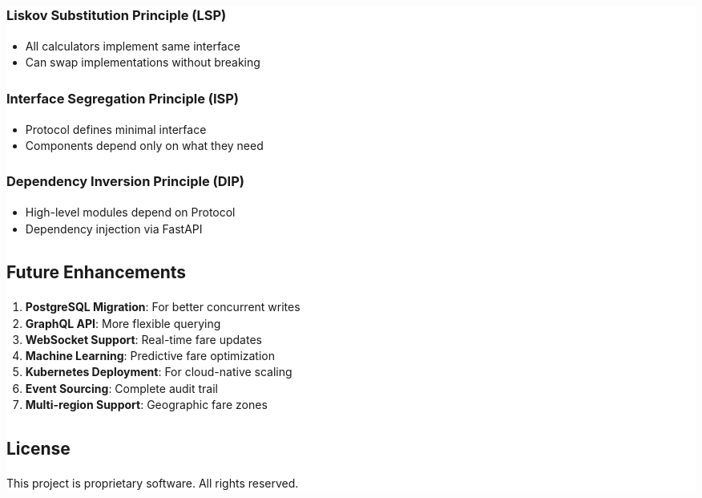 ### Liskov Substitution Principle (LSP)

- All calculators implement same interface
- Can swap implementations without breaking

### Interface Segregation Principle (ISP)

- Protocol defines minimal interface
- Components depend only on what they need

### Dependency Inversion Principle (DIP)

- High-level modules depend on Protocol
- Dependency injection via FastAPI

## Future Enhancements

1. **PostgreSQL Migration**: For better concurrent writes
2. **GraphQL API**: More flexible querying
3. **WebSocket Support**: Real-time fare updates
4. **Machine Learning**: Predictive fare optimization
5. **Kubernetes Deployment**: For cloud-native scaling
6. **Event Sourcing**: Complete audit trail
7. **Multi-region Support**: Geographic fare zones

## License

This project is proprietary software. All rights reserved.
